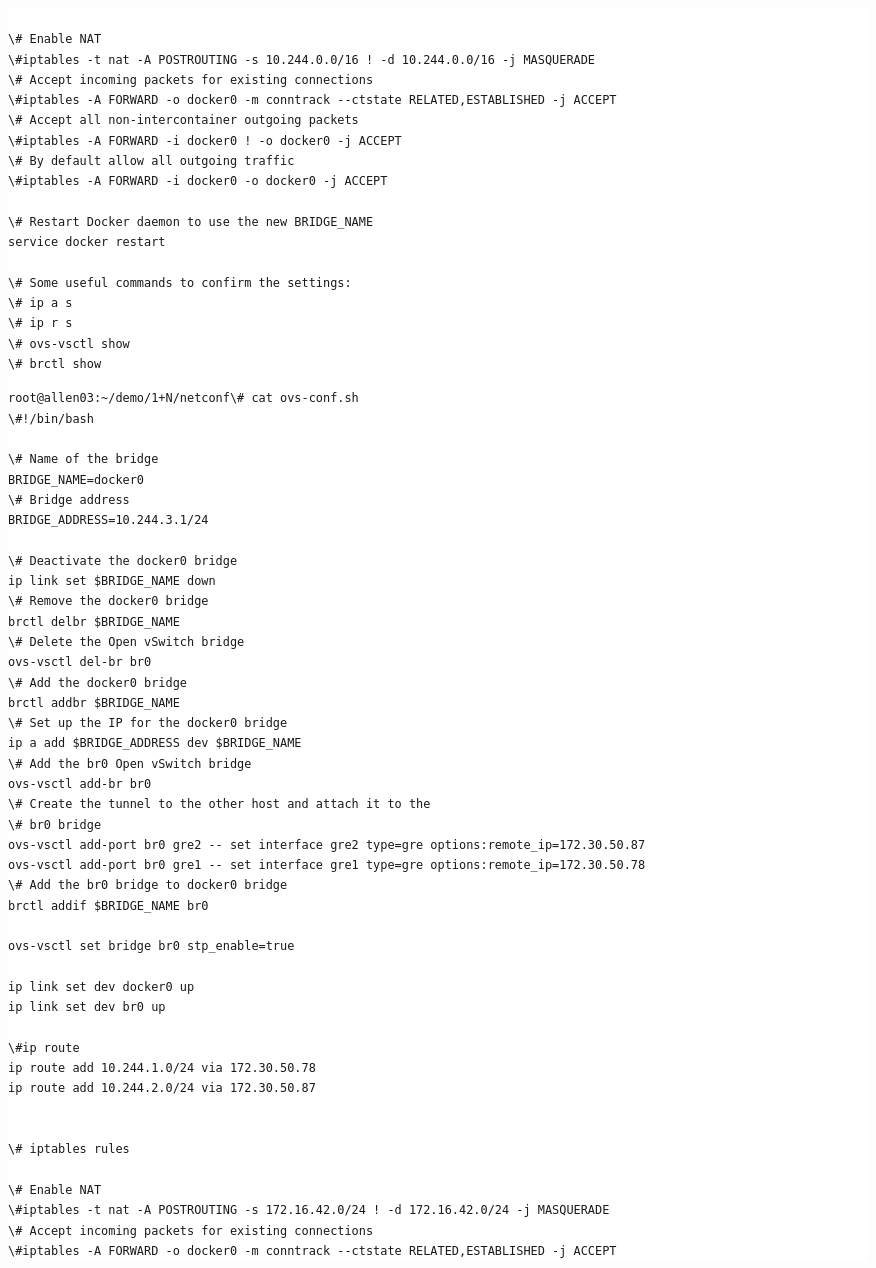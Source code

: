```
 
\# Enable NAT
\#iptables -t nat -A POSTROUTING -s 10.244.0.0/16 ! -d 10.244.0.0/16 -j MASQUERADE
\# Accept incoming packets for existing connections
\#iptables -A FORWARD -o docker0 -m conntrack --ctstate RELATED,ESTABLISHED -j ACCEPT
\# Accept all non-intercontainer outgoing packets
\#iptables -A FORWARD -i docker0 ! -o docker0 -j ACCEPT
\# By default allow all outgoing traffic
\#iptables -A FORWARD -i docker0 -o docker0 -j ACCEPT
 
\# Restart Docker daemon to use the new BRIDGE_NAME
service docker restart

\# Some useful commands to confirm the settings:
\# ip a s
\# ip r s
\# ovs-vsctl show
\# brctl show
```
```
root@allen03:~/demo/1+N/netconf\# cat ovs-conf.sh 
\#!/bin/bash

\# Name of the bridge
BRIDGE_NAME=docker0
\# Bridge address
BRIDGE_ADDRESS=10.244.3.1/24

\# Deactivate the docker0 bridge
ip link set $BRIDGE_NAME down
\# Remove the docker0 bridge
brctl delbr $BRIDGE_NAME
\# Delete the Open vSwitch bridge
ovs-vsctl del-br br0
\# Add the docker0 bridge
brctl addbr $BRIDGE_NAME
\# Set up the IP for the docker0 bridge
ip a add $BRIDGE_ADDRESS dev $BRIDGE_NAME
\# Add the br0 Open vSwitch bridge
ovs-vsctl add-br br0
\# Create the tunnel to the other host and attach it to the
\# br0 bridge
ovs-vsctl add-port br0 gre2 -- set interface gre2 type=gre options:remote_ip=172.30.50.87
ovs-vsctl add-port br0 gre1 -- set interface gre1 type=gre options:remote_ip=172.30.50.78
\# Add the br0 bridge to docker0 bridge
brctl addif $BRIDGE_NAME br0

ovs-vsctl set bridge br0 stp_enable=true

ip link set dev docker0 up
ip link set dev br0 up

\#ip route 
ip route add 10.244.1.0/24 via 172.30.50.78
ip route add 10.244.2.0/24 via 172.30.50.87


\# iptables rules
 
\# Enable NAT
\#iptables -t nat -A POSTROUTING -s 172.16.42.0/24 ! -d 172.16.42.0/24 -j MASQUERADE
\# Accept incoming packets for existing connections
\#iptables -A FORWARD -o docker0 -m conntrack --ctstate RELATED,ESTABLISHED -j ACCEPT
```